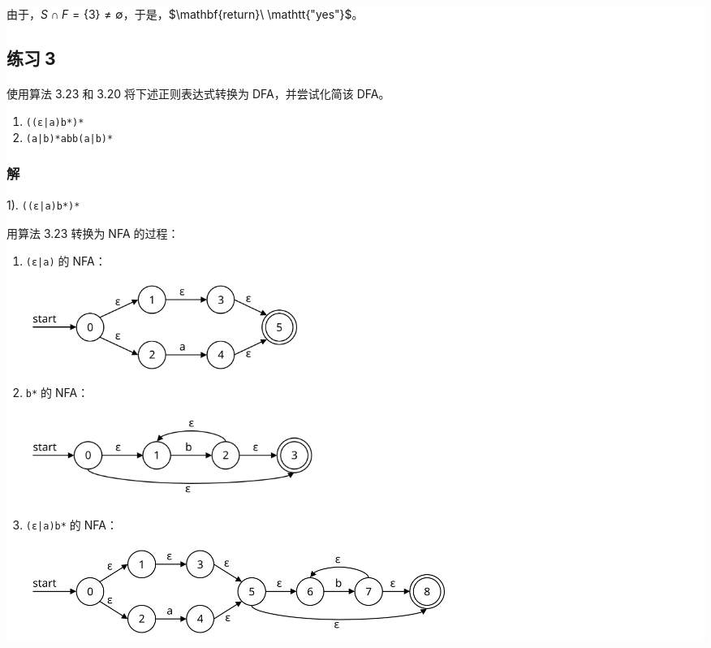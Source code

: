 由于，$S \cap F = \{3\} \neq \emptyset$，于是，$\mathbf{return}\ \mathtt{"yes"}$。


## 练习 3

使用算法 3.23 和 3.20 将下述正则表达式转换为 DFA，并尝试化简该 DFA。
1) `((ε|a)b*)*`  
2) `(a|b)*abb(a|b)*`

### 解

1). `((ε|a)b*)*`

用算法 3.23 转换为 NFA 的过程：

1. `(ε|a)` 的 NFA：

   <img style="width:23.84em;" src="2-3-5.svg">

2. `b*` 的 NFA：

   <img style="width:25.2em;" src="2-3-4.svg">

3. `(ε|a)b*` 的 NFA：

   <img style="width:36.84em;" src="2-3-6.svg">
